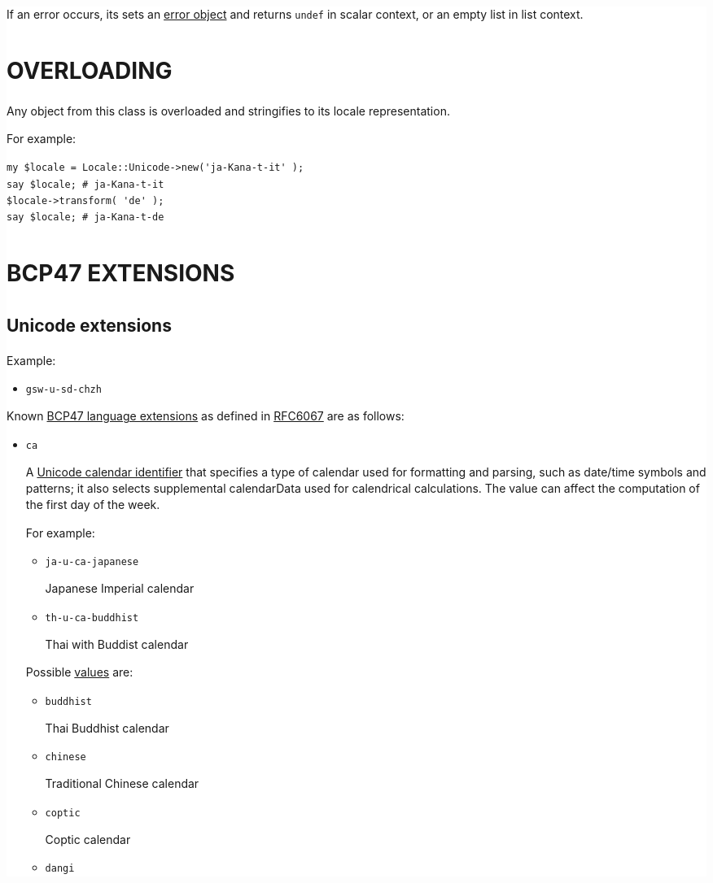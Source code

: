 If an error occurs, its sets an [error object](https://metacpan.org/pod/Module%3A%3AGeneric%3A%3AException) and returns `undef` in scalar context, or an empty list in list context.

# OVERLOADING

Any object from this class is overloaded and stringifies to its locale representation.

For example:

    my $locale = Locale::Unicode->new('ja-Kana-t-it' );
    say $locale; # ja-Kana-t-it
    $locale->transform( 'de' );
    say $locale; # ja-Kana-t-de

# BCP47 EXTENSIONS

## Unicode extensions

Example:

- `gsw-u-sd-chzh`

Known [BCP47 language extensions](https://unicode.org/reports/tr35/#u_Extension) as defined in [RFC6067](https://datatracker.ietf.org/doc/html/rfc6067) are as follows:

- `ca`

    A [Unicode calendar identifier](https://unicode.org/reports/tr35/#UnicodeCalendarIdentifier) that specifies a type of calendar used for formatting and parsing, such as date/time symbols and patterns; it also selects supplemental calendarData used for calendrical calculations. The value can affect the computation of the first day of the week.

    For example:

    - `ja-u-ca-japanese`

        Japanese Imperial calendar

    - `th-u-ca-buddhist`

        Thai with Buddist calendar

    Possible [values](https://github.com/unicode-org/cldr/blob/main/common/bcp47/calendar.xml) are:

    - `buddhist`

        Thai Buddhist calendar

    - `chinese`

        Traditional Chinese calendar

    - `coptic`

        Coptic calendar

    - `dangi`

